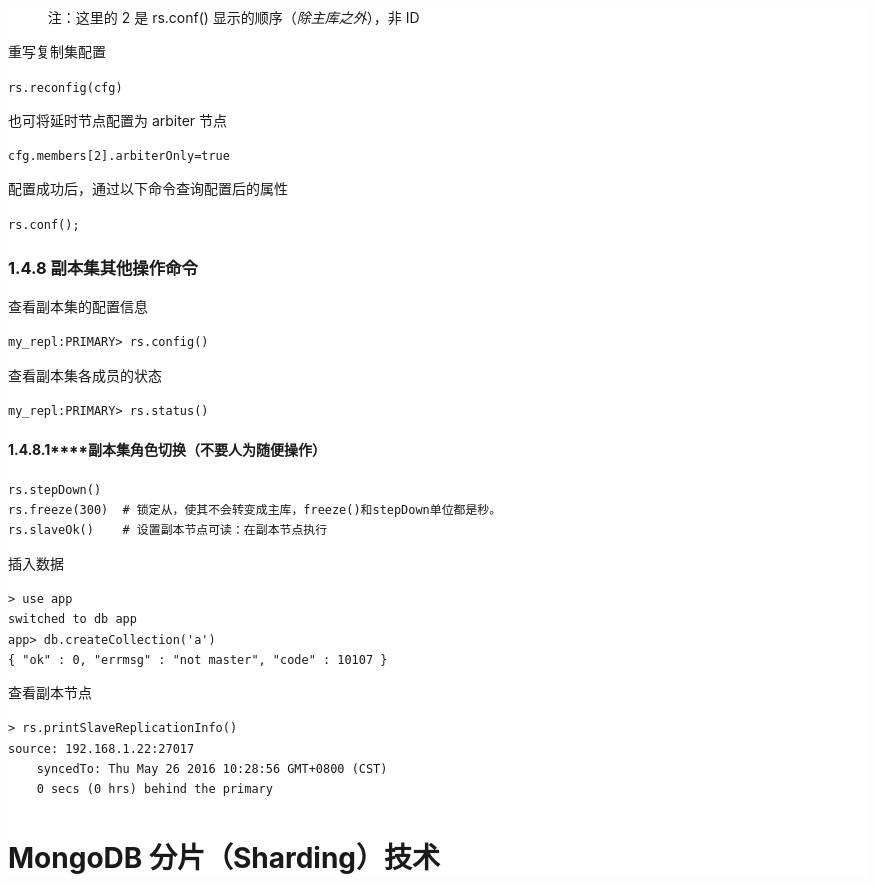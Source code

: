 　　   注：这里的 2 是 rs.conf() 显示的顺序（_除主库之外_），非 ID

重写复制集配置

```
rs.reconfig(cfg)
```

也可将延时节点配置为 arbiter 节点

```
cfg.members[2].arbiterOnly=true
```

配置成功后，通过以下命令查询配置后的属性

```
rs.conf();
```

### 1.4.8 副本集其他操作命令

查看副本集的配置信息

```
my_repl:PRIMARY> rs.config()
```

查看副本集各成员的状态

```
my_repl:PRIMARY> rs.status()
```

#### **1.4.8.1****副本集角色切换（不要人为随便操作）**

```
rs.stepDown()
rs.freeze(300)  # 锁定从，使其不会转变成主库，freeze()和stepDown单位都是秒。
rs.slaveOk()    # 设置副本节点可读：在副本节点执行
```

插入数据

```
> use app
switched to db app
app> db.createCollection('a')
{ "ok" : 0, "errmsg" : "not master", "code" : 10107 }
```

查看副本节点

```
> rs.printSlaveReplicationInfo()
source: 192.168.1.22:27017
    syncedTo: Thu May 26 2016 10:28:56 GMT+0800 (CST)
    0 secs (0 hrs) behind the primary
```

MongoDB 分片（Sharding）技术
======================
